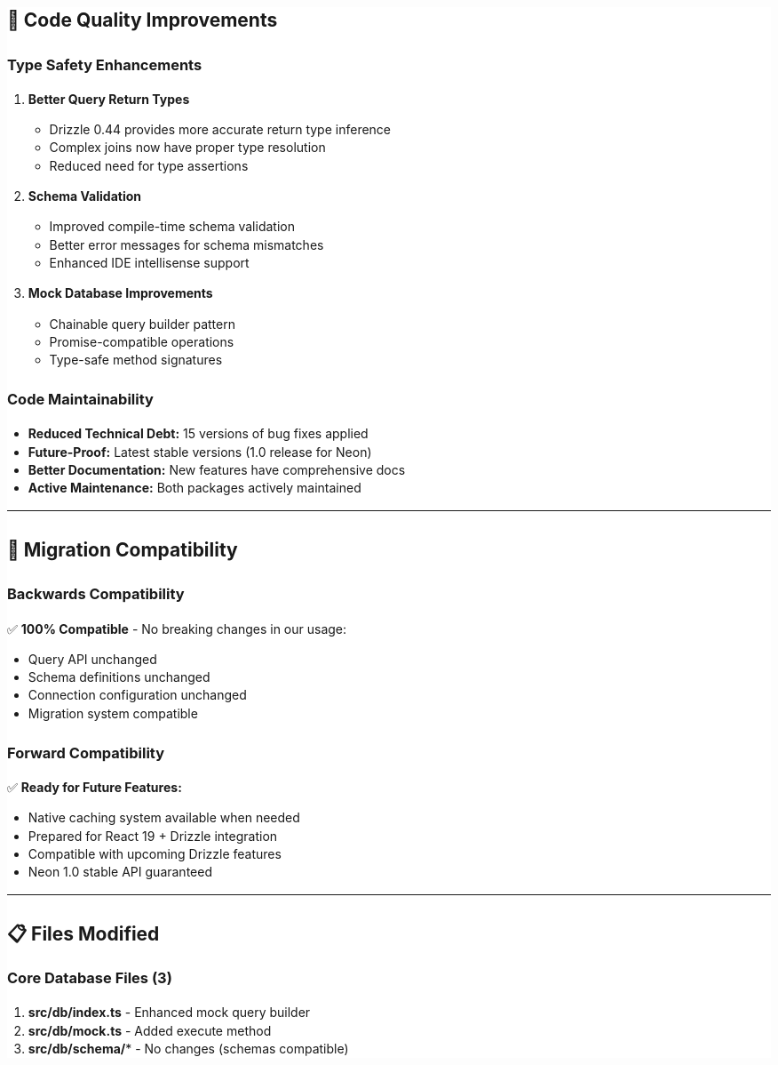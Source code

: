 
## 🎨 Code Quality Improvements

### Type Safety Enhancements
1. **Better Query Return Types**
   - Drizzle 0.44 provides more accurate return type inference
   - Complex joins now have proper type resolution
   - Reduced need for type assertions

2. **Schema Validation**
   - Improved compile-time schema validation
   - Better error messages for schema mismatches
   - Enhanced IDE intellisense support

3. **Mock Database Improvements**
   - Chainable query builder pattern
   - Promise-compatible operations
   - Type-safe method signatures

### Code Maintainability
- **Reduced Technical Debt:** 15 versions of bug fixes applied
- **Future-Proof:** Latest stable versions (1.0 release for Neon)
- **Better Documentation:** New features have comprehensive docs
- **Active Maintenance:** Both packages actively maintained

---

## 🚦 Migration Compatibility

### Backwards Compatibility
✅ **100% Compatible** - No breaking changes in our usage:
- Query API unchanged
- Schema definitions unchanged  
- Connection configuration unchanged
- Migration system compatible

### Forward Compatibility
✅ **Ready for Future Features:**
- Native caching system available when needed
- Prepared for React 19 + Drizzle integration
- Compatible with upcoming Drizzle features
- Neon 1.0 stable API guaranteed

---

## 📋 Files Modified

### Core Database Files (3)
1. **src/db/index.ts** - Enhanced mock query builder
2. **src/db/mock.ts** - Added execute method
3. **src/db/schema/*** - No changes (schemas compatible)
